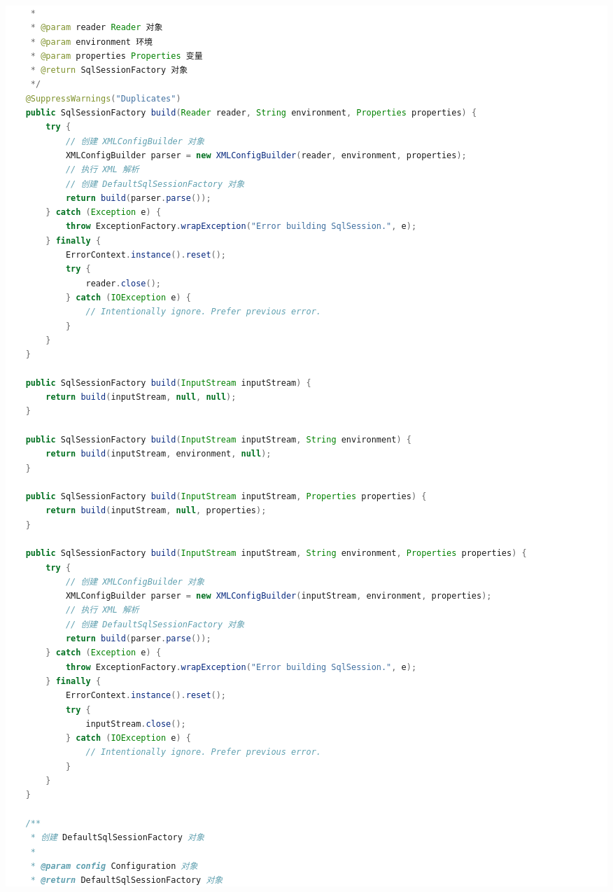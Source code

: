 ```java
     *
     * @param reader Reader 对象
     * @param environment 环境
     * @param properties Properties 变量
     * @return SqlSessionFactory 对象
     */
    @SuppressWarnings("Duplicates")
    public SqlSessionFactory build(Reader reader, String environment, Properties properties) {
        try {
            // 创建 XMLConfigBuilder 对象
            XMLConfigBuilder parser = new XMLConfigBuilder(reader, environment, properties);
            // 执行 XML 解析
            // 创建 DefaultSqlSessionFactory 对象
            return build(parser.parse());
        } catch (Exception e) {
            throw ExceptionFactory.wrapException("Error building SqlSession.", e);
        } finally {
            ErrorContext.instance().reset();
            try {
                reader.close();
            } catch (IOException e) {
                // Intentionally ignore. Prefer previous error.
            }
        }
    }

    public SqlSessionFactory build(InputStream inputStream) {
        return build(inputStream, null, null);
    }

    public SqlSessionFactory build(InputStream inputStream, String environment) {
        return build(inputStream, environment, null);
    }

    public SqlSessionFactory build(InputStream inputStream, Properties properties) {
        return build(inputStream, null, properties);
    }

    public SqlSessionFactory build(InputStream inputStream, String environment, Properties properties) {
        try {
            // 创建 XMLConfigBuilder 对象
            XMLConfigBuilder parser = new XMLConfigBuilder(inputStream, environment, properties);
            // 执行 XML 解析
            // 创建 DefaultSqlSessionFactory 对象
            return build(parser.parse());
        } catch (Exception e) {
            throw ExceptionFactory.wrapException("Error building SqlSession.", e);
        } finally {
            ErrorContext.instance().reset();
            try {
                inputStream.close();
            } catch (IOException e) {
                // Intentionally ignore. Prefer previous error.
            }
        }
    }

    /**
     * 创建 DefaultSqlSessionFactory 对象
     *
     * @param config Configuration 对象
     * @return DefaultSqlSessionFactory 对象
```